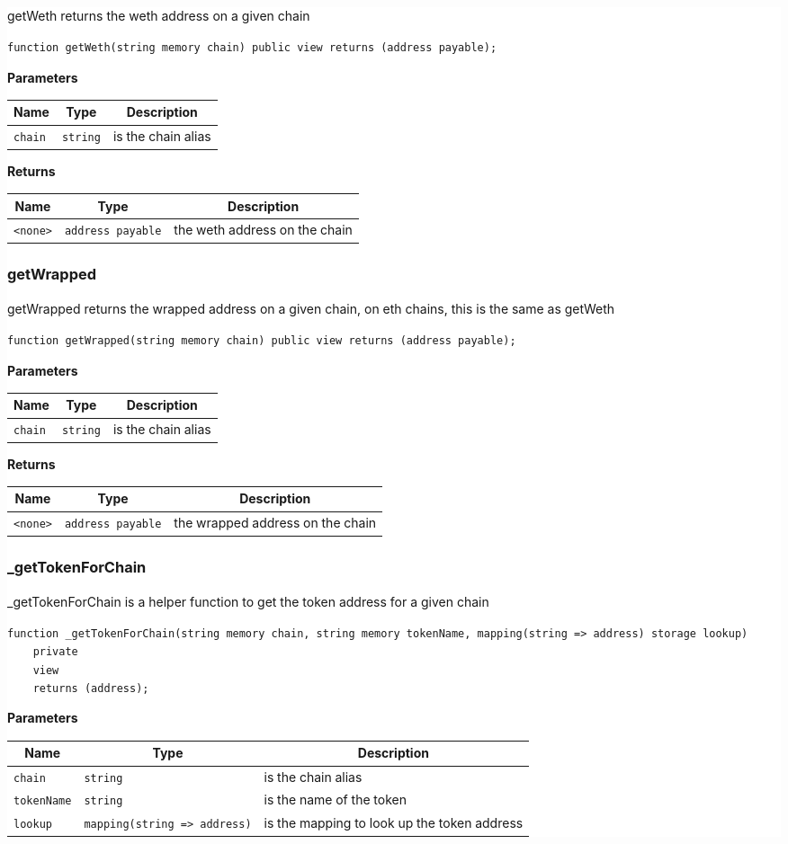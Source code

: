 getWeth returns the weth address on a given chain


```solidity
function getWeth(string memory chain) public view returns (address payable);
```
**Parameters**

|Name|Type|Description|
|----|----|-----------|
|`chain`|`string`|is the chain alias|

**Returns**

|Name|Type|Description|
|----|----|-----------|
|`<none>`|`address payable`|the weth address on the chain|


### getWrapped

getWrapped returns the wrapped address on a given chain, on eth chains,
this is the same as getWeth


```solidity
function getWrapped(string memory chain) public view returns (address payable);
```
**Parameters**

|Name|Type|Description|
|----|----|-----------|
|`chain`|`string`|is the chain alias|

**Returns**

|Name|Type|Description|
|----|----|-----------|
|`<none>`|`address payable`|the wrapped address on the chain|


### _getTokenForChain

_getTokenForChain is a helper function to get the token address for a given chain


```solidity
function _getTokenForChain(string memory chain, string memory tokenName, mapping(string => address) storage lookup)
    private
    view
    returns (address);
```
**Parameters**

|Name|Type|Description|
|----|----|-----------|
|`chain`|`string`|is the chain alias|
|`tokenName`|`string`|is the name of the token|
|`lookup`|`mapping(string => address)`|is the mapping to look up the token address|
